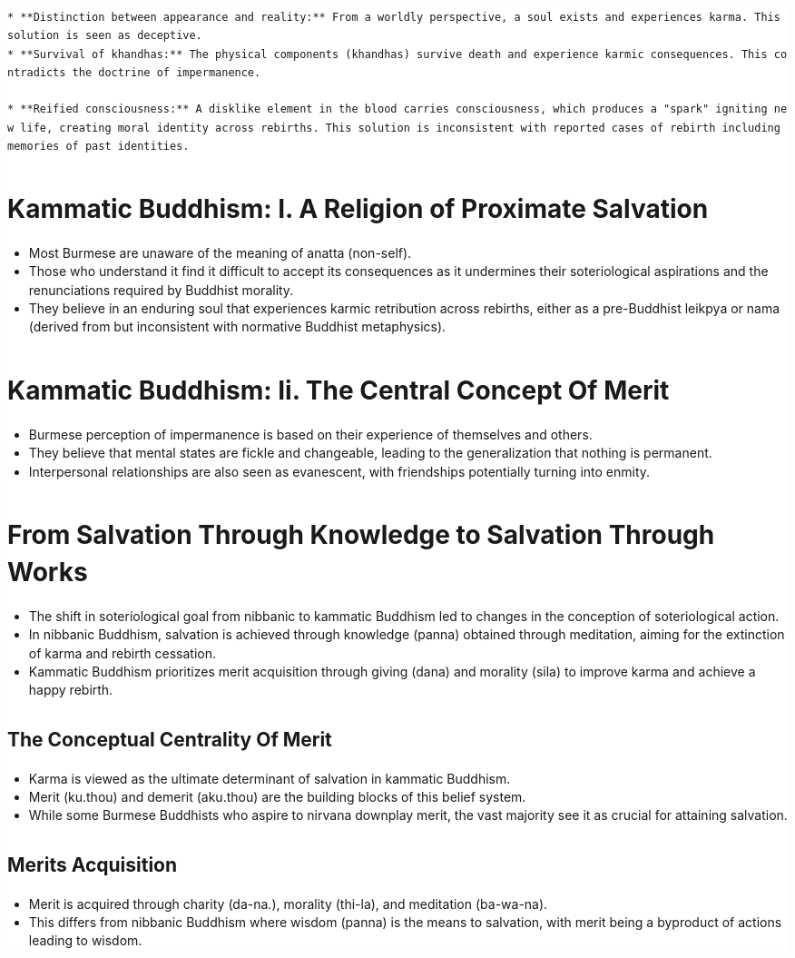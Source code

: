     * **Distinction between appearance and reality:** From a worldly perspective, a soul exists and experiences karma. This solution is seen as deceptive.
    * **Survival of khandhas:** The physical components (khandhas) survive death and experience karmic consequences. This contradicts the doctrine of impermanence.

    * **Reified consciousness:** A disklike element in the blood carries consciousness, which produces a "spark" igniting new life, creating moral identity across rebirths. This solution is inconsistent with reported cases of rebirth including memories of past identities.





# Kammatic Buddhism: I. A Religion of Proximate Salvation
* Most Burmese are unaware of the meaning of anatta (non-self).
* Those who understand it find it difficult to accept its consequences as it undermines their soteriological aspirations and the renunciations required by Buddhist morality. 
* They believe in an enduring soul that experiences karmic retribution across rebirths, either as a pre-Buddhist leikpya or nama (derived from but inconsistent with normative Buddhist metaphysics).

# Kammatic Buddhism: Ii. The Central Concept Of Merit
* Burmese perception of impermanence is based on their experience of themselves and others.
* They believe that mental states are fickle and changeable, leading to the generalization that nothing is permanent.
* Interpersonal relationships are also seen as evanescent, with friendships potentially turning into enmity.

# From Salvation Through Knowledge to Salvation Through Works 
* The shift in soteriological goal from nibbanic to kammatic Buddhism led to changes in the conception of soteriological action.
* In nibbanic Buddhism, salvation is achieved through knowledge (panna) obtained through meditation, aiming for the extinction of karma and rebirth cessation.
* Kammatic Buddhism prioritizes merit acquisition through giving (dana) and morality (sila) to improve karma and achieve a happy rebirth. 



## The Conceptual Centrality Of Merit

* Karma is viewed as the ultimate determinant of salvation in kammatic Buddhism.
* Merit (ku.thou) and demerit (aku.thou) are the building blocks of this belief system. 
* While some Burmese Buddhists who aspire to nirvana downplay merit, the vast majority see it as crucial for attaining salvation.

## Merits Acquisition

* Merit is acquired through charity (da-na.), morality (thi-la), and meditation (ba-wa-na).
* This differs from nibbanic Buddhism where wisdom (panna) is the means to salvation, with merit being a byproduct of actions leading to wisdom.
